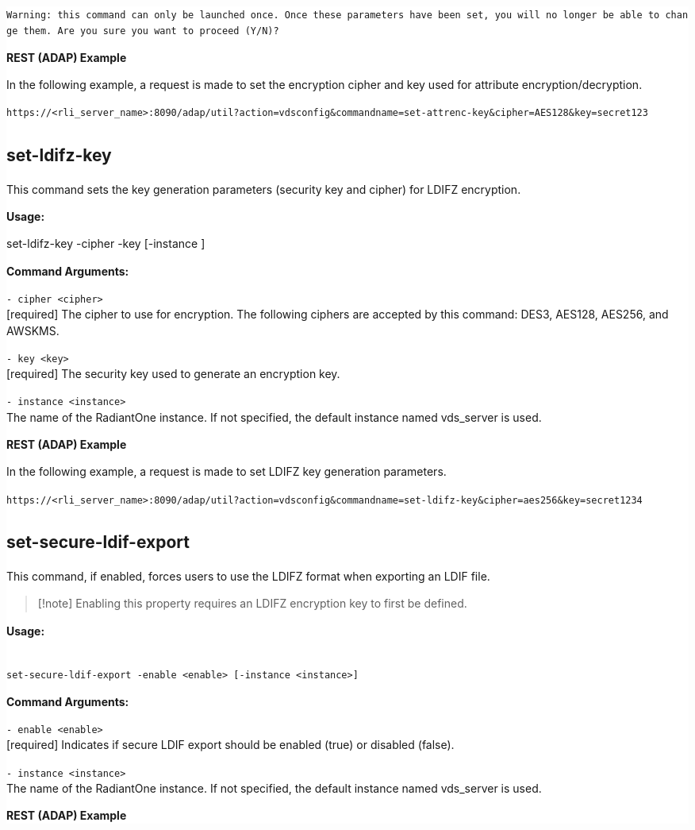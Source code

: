 `Warning: this command can only be launched once. Once these parameters have been set, you will no longer be able to change them. Are you sure you want to proceed (Y/N)?`

**REST (ADAP) Example**

In the following example, a request is made to set the encryption cipher and key used for attribute encryption/decryption.

`https://<rli_server_name>:8090/adap/util?action=vdsconfig&commandname=set-attrenc-key&cipher=AES128&key=secret123`

## set-ldifz-key

This command sets the key generation parameters (security key and cipher) for LDIFZ encryption.

**Usage:**

set-ldifz-key -cipher <cipher> -key <key> [-instance <instance>]

**Command Arguments:**

`- cipher <cipher>`
<br>[required] The cipher to use for encryption. The following ciphers are accepted by this command: DES3, AES128, AES256, and AWSKMS.

`- key <key>`
<br>[required] The security key used to generate an encryption key.

`- instance <instance>`
<br>The name of the RadiantOne instance. If not specified, the default instance named vds_server is used.

**REST (ADAP) Example**

In the following example, a request is made to set LDIFZ key generation parameters.

`https://<rli_server_name>:8090/adap/util?action=vdsconfig&commandname=set-ldifz-key&cipher=aes256&key=secret1234`

## set-secure-ldif-export

This command, if enabled, forces users to use the LDIFZ format when exporting an LDIF file.

>[!note] Enabling this property requires an LDIFZ encryption key to first be defined.

**Usage:**

<br>`set-secure-ldif-export -enable <enable> [-instance <instance>]`

**Command Arguments:**

`- enable <enable>`
<br>[required] Indicates if secure LDIF export should be enabled (true) or disabled (false).

`- instance <instance>`
<br>The name of the RadiantOne instance. If not specified, the default instance named vds_server is used.

**REST (ADAP) Example**

